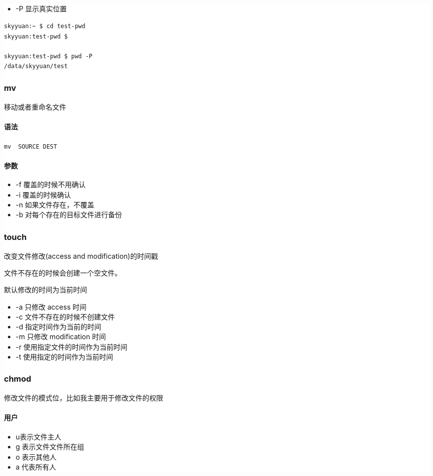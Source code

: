 * -P 显示真实位置

```
skyyuan:~ $ cd test-pwd
skyyuan:test-pwd $ 

skyyuan:test-pwd $ pwd -P
/data/skyyuan/test
```

### mv

移动或者重命名文件

#### 语法

```
mv  SOURCE DEST
```


#### 参数

* -f 覆盖的时候不用确认
* -i 覆盖的时候确认
* -n 如果文件存在，不覆盖
* -b 对每个存在的目标文件进行备份

### touch

改变文件修改(access and modification)的时间戳

文件不存在的时候会创建一个空文件。

默认修改的时间为当前时间

* -a 只修改 access 时间 
* -c 文件不存在的时候不创建文件
* -d 指定时间作为当前的时间
* -m 只修改 modification 时间 
* -r 使用指定文件的时间作为当前时间
* -t 使用指定的时间作为当前时间


### chmod

修改文件的模式位，比如我主要用于修改文件的权限



#### 用户

* u表示文件主人
* g 表示文件文件所在组
* o 表示其他人 
* a 代表所有人

